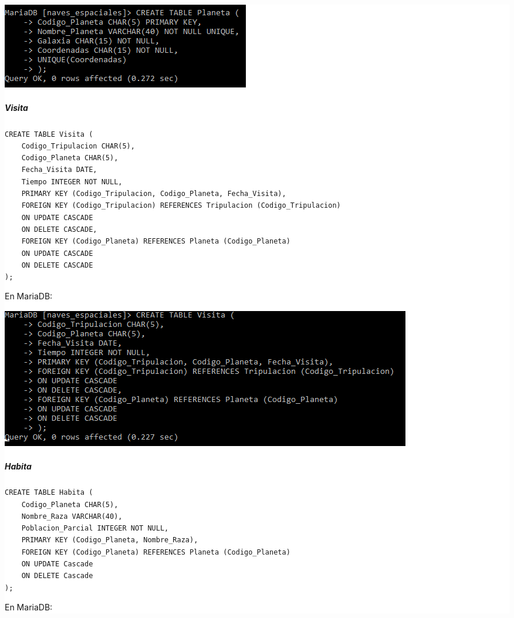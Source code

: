 ![](Img/ejercicio2-7.PNG)

##### Visita #####

	CREATE TABLE Visita (
		Codigo_Tripulacion CHAR(5),
		Codigo_Planeta CHAR(5),
		Fecha_Visita DATE,
		Tiempo INTEGER NOT NULL,
		PRIMARY KEY (Codigo_Tripulacion, Codigo_Planeta, Fecha_Visita),
		FOREIGN KEY (Codigo_Tripulacion) REFERENCES Tripulacion (Codigo_Tripulacion)
		ON UPDATE CASCADE
		ON DELETE CASCADE,
		FOREIGN KEY (Codigo_Planeta) REFERENCES Planeta (Codigo_Planeta)
		ON UPDATE CASCADE
		ON DELETE CASCADE 
	);
En MariaDB:

![](Img/ejercicio2-8.PNG)

##### Habita #####

	CREATE TABLE Habita ( 
		Codigo_Planeta CHAR(5),
		Nombre_Raza VARCHAR(40),
		Poblacion_Parcial INTEGER NOT NULL,
		PRIMARY KEY (Codigo_Planeta, Nombre_Raza),
		FOREIGN KEY (Codigo_Planeta) REFERENCES Planeta (Codigo_Planeta)
		ON UPDATE Cascade
		ON DELETE Cascade
	);
En MariaDB:
